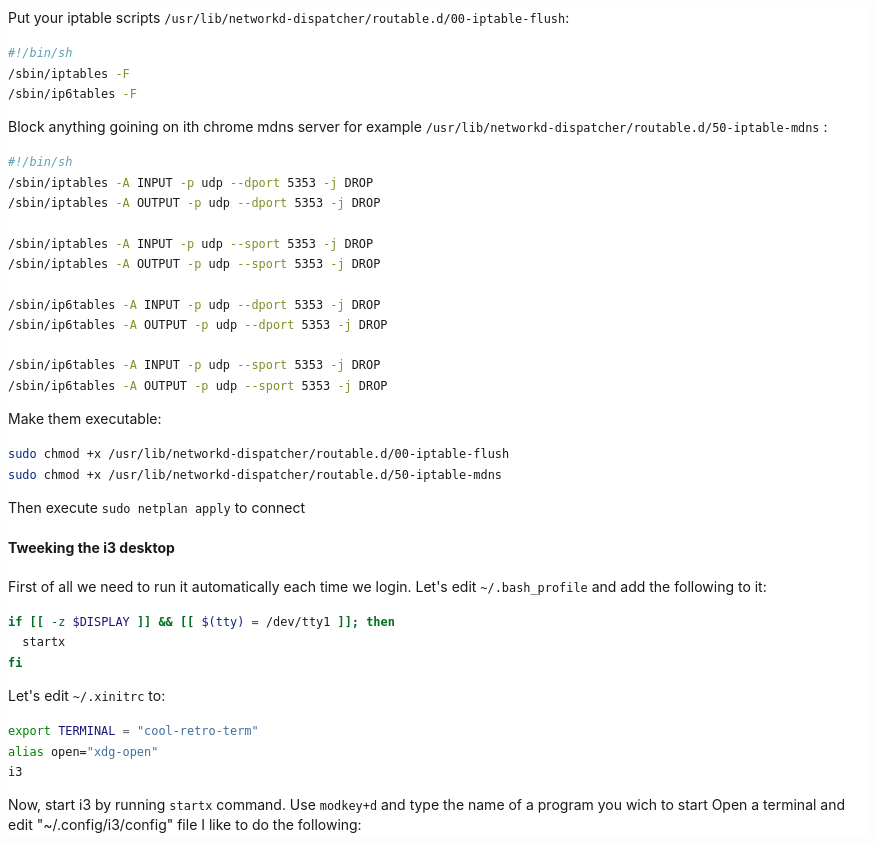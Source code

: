 Put your iptable scripts `/usr/lib/networkd-dispatcher/routable.d/00-iptable-flush`:

```bash
#!/bin/sh
/sbin/iptables -F
/sbin/ip6tables -F
```

Block anything goining on ith chrome mdns server for example `/usr/lib/networkd-dispatcher/routable.d/50-iptable-mdns` :

```bash
#!/bin/sh
/sbin/iptables -A INPUT -p udp --dport 5353 -j DROP
/sbin/iptables -A OUTPUT -p udp --dport 5353 -j DROP

/sbin/iptables -A INPUT -p udp --sport 5353 -j DROP
/sbin/iptables -A OUTPUT -p udp --sport 5353 -j DROP

/sbin/ip6tables -A INPUT -p udp --dport 5353 -j DROP
/sbin/ip6tables -A OUTPUT -p udp --dport 5353 -j DROP

/sbin/ip6tables -A INPUT -p udp --sport 5353 -j DROP
/sbin/ip6tables -A OUTPUT -p udp --sport 5353 -j DROP
```

Make them executable:

```bash
sudo chmod +x /usr/lib/networkd-dispatcher/routable.d/00-iptable-flush
sudo chmod +x /usr/lib/networkd-dispatcher/routable.d/50-iptable-mdns
```

Then execute `sudo netplan apply` to connect

#### Tweeking the i3 desktop

First of all we need to run it automatically each time we login.
Let's edit `~/.bash_profile` and add the following to it:

```bash
if [[ -z $DISPLAY ]] && [[ $(tty) = /dev/tty1 ]]; then
  startx
fi
```

Let's edit `~/.xinitrc` to:

```bash
export TERMINAL = "cool-retro-term"
alias open="xdg-open"
i3
```

Now, start i3 by running `startx` command.
Use `modkey+d` and type the name of a program you wich to start
Open a terminal and edit "~/.config/i3/config" file
I like to do the following:

